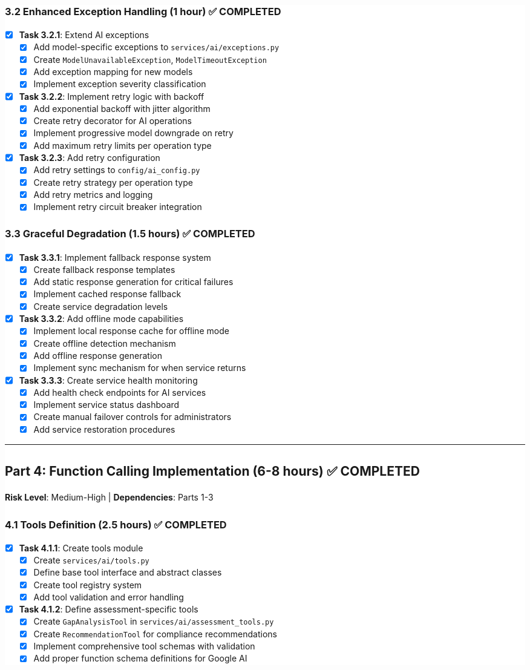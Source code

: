 ### 3.2 Enhanced Exception Handling (1 hour) ✅ COMPLETED
- [x] **Task 3.2.1**: Extend AI exceptions
  - [x] Add model-specific exceptions to `services/ai/exceptions.py`
  - [x] Create `ModelUnavailableException`, `ModelTimeoutException`
  - [x] Add exception mapping for new models
  - [x] Implement exception severity classification

- [x] **Task 3.2.2**: Implement retry logic with backoff
  - [x] Add exponential backoff with jitter algorithm
  - [x] Create retry decorator for AI operations
  - [x] Implement progressive model downgrade on retry
  - [x] Add maximum retry limits per operation type

- [x] **Task 3.2.3**: Add retry configuration
  - [x] Add retry settings to `config/ai_config.py`
  - [x] Create retry strategy per operation type
  - [x] Add retry metrics and logging
  - [x] Implement retry circuit breaker integration

### 3.3 Graceful Degradation (1.5 hours) ✅ COMPLETED
- [x] **Task 3.3.1**: Implement fallback response system
  - [x] Create fallback response templates
  - [x] Add static response generation for critical failures
  - [x] Implement cached response fallback
  - [x] Create service degradation levels

- [x] **Task 3.3.2**: Add offline mode capabilities
  - [x] Implement local response cache for offline mode
  - [x] Create offline detection mechanism
  - [x] Add offline response generation
  - [x] Implement sync mechanism for when service returns

- [x] **Task 3.3.3**: Create service health monitoring
  - [x] Add health check endpoints for AI services
  - [x] Implement service status dashboard
  - [x] Create manual failover controls for administrators
  - [x] Add service restoration procedures

---

## Part 4: Function Calling Implementation (6-8 hours) ✅ COMPLETED
**Risk Level**: Medium-High | **Dependencies**: Parts 1-3

### 4.1 Tools Definition (2.5 hours) ✅ COMPLETED
- [x] **Task 4.1.1**: Create tools module
  - [x] Create `services/ai/tools.py`
  - [x] Define base tool interface and abstract classes
  - [x] Create tool registry system
  - [x] Add tool validation and error handling

- [x] **Task 4.1.2**: Define assessment-specific tools
  - [x] Create `GapAnalysisTool` in `services/ai/assessment_tools.py`
  - [x] Create `RecommendationTool` for compliance recommendations
  - [x] Implement comprehensive tool schemas with validation
  - [x] Add proper function schema definitions for Google AI
